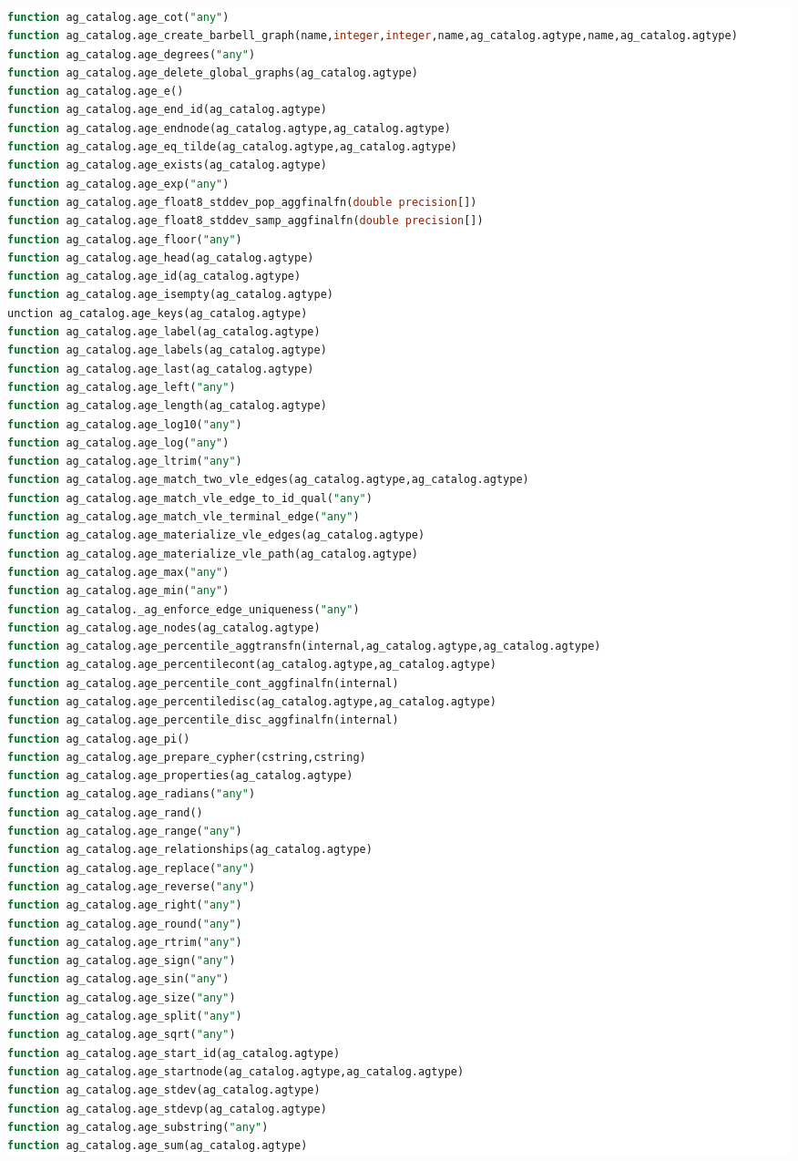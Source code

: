 ```sql
function ag_catalog.age_cot("any")
function ag_catalog.age_create_barbell_graph(name,integer,integer,name,ag_catalog.agtype,name,ag_catalog.agtype)
function ag_catalog.age_degrees("any")
function ag_catalog.age_delete_global_graphs(ag_catalog.agtype)
function ag_catalog.age_e()
function ag_catalog.age_end_id(ag_catalog.agtype)
function ag_catalog.age_endnode(ag_catalog.agtype,ag_catalog.agtype)
function ag_catalog.age_eq_tilde(ag_catalog.agtype,ag_catalog.agtype)
function ag_catalog.age_exists(ag_catalog.agtype)
function ag_catalog.age_exp("any")
function ag_catalog.age_float8_stddev_pop_aggfinalfn(double precision[])
function ag_catalog.age_float8_stddev_samp_aggfinalfn(double precision[])
function ag_catalog.age_floor("any")
function ag_catalog.age_head(ag_catalog.agtype)
function ag_catalog.age_id(ag_catalog.agtype)
function ag_catalog.age_isempty(ag_catalog.agtype)
unction ag_catalog.age_keys(ag_catalog.agtype)
function ag_catalog.age_label(ag_catalog.agtype)
function ag_catalog.age_labels(ag_catalog.agtype)
function ag_catalog.age_last(ag_catalog.agtype)
function ag_catalog.age_left("any")
function ag_catalog.age_length(ag_catalog.agtype)
function ag_catalog.age_log10("any")
function ag_catalog.age_log("any")
function ag_catalog.age_ltrim("any")
function ag_catalog.age_match_two_vle_edges(ag_catalog.agtype,ag_catalog.agtype)
function ag_catalog.age_match_vle_edge_to_id_qual("any")
function ag_catalog.age_match_vle_terminal_edge("any")
function ag_catalog.age_materialize_vle_edges(ag_catalog.agtype)
function ag_catalog.age_materialize_vle_path(ag_catalog.agtype)
function ag_catalog.age_max("any")
function ag_catalog.age_min("any")
function ag_catalog._ag_enforce_edge_uniqueness("any")
function ag_catalog.age_nodes(ag_catalog.agtype)
function ag_catalog.age_percentile_aggtransfn(internal,ag_catalog.agtype,ag_catalog.agtype)
function ag_catalog.age_percentilecont(ag_catalog.agtype,ag_catalog.agtype)
function ag_catalog.age_percentile_cont_aggfinalfn(internal)
function ag_catalog.age_percentiledisc(ag_catalog.agtype,ag_catalog.agtype)
function ag_catalog.age_percentile_disc_aggfinalfn(internal)
function ag_catalog.age_pi()
function ag_catalog.age_prepare_cypher(cstring,cstring)
function ag_catalog.age_properties(ag_catalog.agtype)
function ag_catalog.age_radians("any")
function ag_catalog.age_rand()
function ag_catalog.age_range("any")
function ag_catalog.age_relationships(ag_catalog.agtype)
function ag_catalog.age_replace("any")
function ag_catalog.age_reverse("any")
function ag_catalog.age_right("any")
function ag_catalog.age_round("any")
function ag_catalog.age_rtrim("any")
function ag_catalog.age_sign("any")
function ag_catalog.age_sin("any")
function ag_catalog.age_size("any")
function ag_catalog.age_split("any")
function ag_catalog.age_sqrt("any")
function ag_catalog.age_start_id(ag_catalog.agtype)
function ag_catalog.age_startnode(ag_catalog.agtype,ag_catalog.agtype)
function ag_catalog.age_stdev(ag_catalog.agtype)
function ag_catalog.age_stdevp(ag_catalog.agtype)
function ag_catalog.age_substring("any")
function ag_catalog.age_sum(ag_catalog.agtype)
```